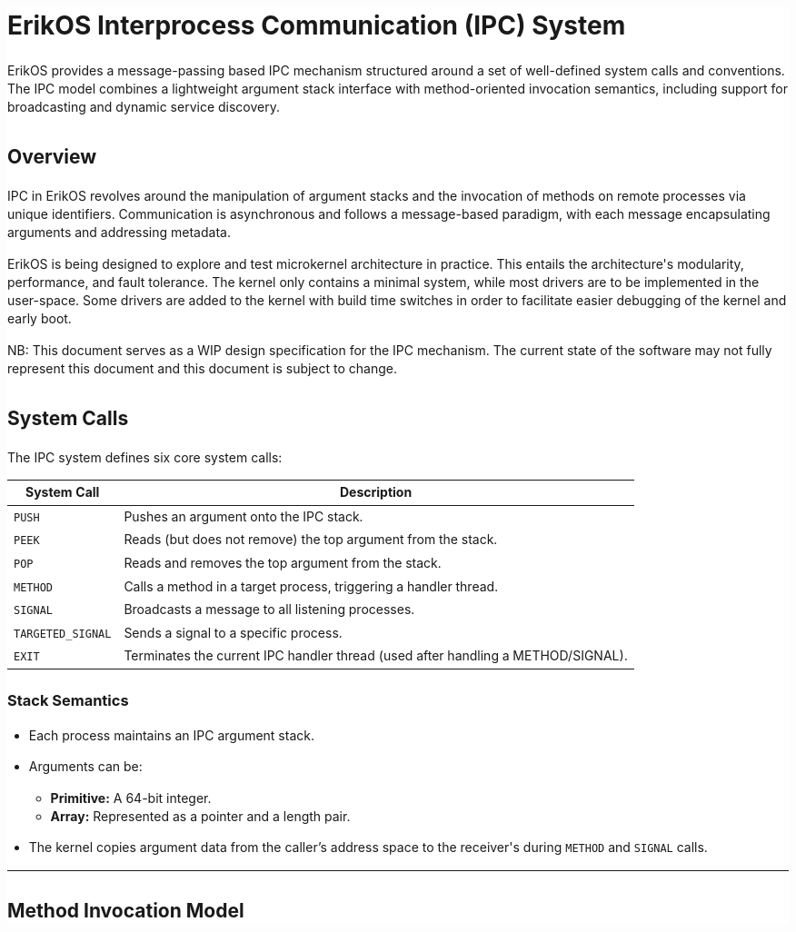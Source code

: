# ErikOS Interprocess Communication (IPC) System

ErikOS provides a message-passing based IPC mechanism structured around a set of well-defined system calls and conventions. The IPC model combines a lightweight argument stack interface with method-oriented invocation semantics, including support for broadcasting and dynamic service discovery.

## Overview

IPC in ErikOS revolves around the manipulation of argument stacks and the invocation of methods on remote processes via unique identifiers. Communication is asynchronous and follows a message-based paradigm, with each message encapsulating arguments and addressing metadata.

ErikOS is being designed to explore and test microkernel architecture in practice. This entails the architecture's modularity, performance, and fault tolerance. The kernel only contains a minimal system, while most drivers are to be implemented in the user-space. Some drivers are added to the kernel with build time switches in order to facilitate easier debugging of the kernel and early boot.

NB: This document serves as a WIP design specification for the IPC mechanism. The current state of the software may not fully represent this document and this document is subject to change.

## System Calls

The IPC system defines six core system calls:

| System Call | Description                                                                      |
| ----------- | -------------------------------------------------------------------------------- |
| `PUSH`      | Pushes an argument onto the IPC stack.                                           |
| `PEEK`      | Reads (but does not remove) the top argument from the stack.                     |
| `POP`       | Reads and removes the top argument from the stack.                               |
| `METHOD`    | Calls a method in a target process, triggering a handler thread.                 |
| `SIGNAL`    | Broadcasts a message to all listening processes.                                 |
| `TARGETED_SIGNAL` | Sends a signal to a specific process.                     |
| `EXIT`      | Terminates the current IPC handler thread (used after handling a METHOD/SIGNAL). |

### Stack Semantics

* Each process maintains an IPC argument stack.
* Arguments can be:

  * **Primitive:** A 64-bit integer.
  * **Array:** Represented as a pointer and a length pair.
* The kernel copies argument data from the caller’s address space to the receiver's during `METHOD` and `SIGNAL` calls.

---

## Method Invocation Model
